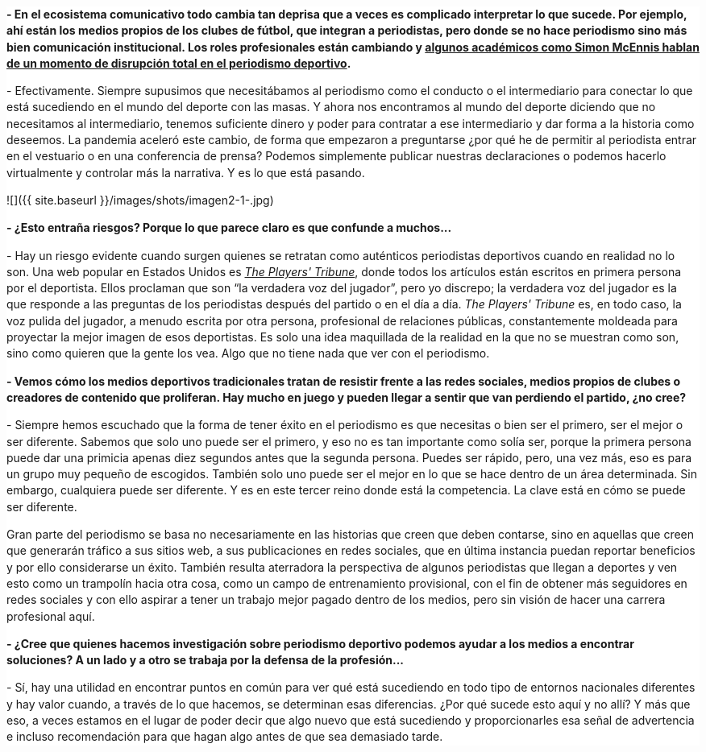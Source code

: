 **\- En el ecosistema comunicativo todo cambia tan deprisa que a veces es complicado interpretar lo que sucede. Por ejemplo, ahí están los medios propios de los clubes de fútbol, que integran a periodistas, pero donde se no hace periodismo sino más bien comunicación institucional. Los roles profesionales están cambiando y [algunos académicos como Simon McEnnis hablan de un momento de disrupción total en el periodismo deportivo](http://periodismodeportivodecalidad.blogspot.com/2022/03/simon-mcennis-los-periodistas.html).**

\- Efectivamente. Siempre supusimos que necesitábamos al periodismo como el conducto o el intermediario para conectar lo que está sucediendo en el mundo del deporte con las masas. Y ahora nos encontramos al mundo del deporte diciendo que no necesitamos al intermediario, tenemos suficiente dinero y poder para contratar a ese intermediario y dar forma a la historia como deseemos. La pandemia aceleró este cambio, de forma que empezaron a preguntarse ¿por qué he de permitir al periodista entrar en el vestuario o en una conferencia de prensa? Podemos simplemente publicar nuestras declaraciones o podemos hacerlo virtualmente y controlar más la narrativa. Y es lo que está pasando.

![]({{ site.baseurl }}/images/shots/imagen2-1-.jpg)

**\- ¿Esto entraña riesgos? Porque lo que parece claro es que confunde a muchos...**

\- Hay un riesgo evidente cuando surgen quienes se retratan como auténticos periodistas deportivos cuando en realidad no lo son. Una web popular en Estados Unidos es *[The Players' Tribune](https://www.theplayerstribune.com/europe)*, donde todos los artículos están escritos en primera persona por el deportista. Ellos proclaman que son “la verdadera voz del jugador”, pero yo discrepo; la verdadera voz del jugador es la que responde a las preguntas de los periodistas después del partido o en el día a día. *The Players' Tribune* es, en todo caso, la voz pulida del jugador, a menudo escrita por otra persona, profesional de relaciones públicas, constantemente moldeada para proyectar la mejor imagen de esos deportistas. Es solo una idea maquillada de la realidad en la que no se muestran como son, sino como quieren que la gente los vea. Algo que no tiene nada que ver con el periodismo.

**\- Vemos cómo los medios deportivos tradicionales tratan de resistir frente a las redes sociales, medios propios de clubes o creadores de contenido que proliferan. Hay mucho en juego y pueden llegar a sentir que van perdiendo el partido, ¿no cree?**

\- Siempre hemos escuchado que la forma de tener éxito en el periodismo es que necesitas o bien ser el primero, ser el mejor o ser diferente. Sabemos que solo uno puede ser el primero, y eso no es tan importante como solía ser, porque la primera persona puede dar una primicia apenas diez segundos antes que la segunda persona. Puedes ser rápido, pero, una vez más, eso es para un grupo muy pequeño de escogidos. También solo uno puede ser el mejor en lo que se hace dentro de un área determinada. Sin embargo, cualquiera puede ser diferente. Y es en este tercer reino donde está la competencia. La clave está en cómo se puede ser diferente.

Gran parte del periodismo se basa no necesariamente en las historias que creen que deben contarse, sino en aquellas que creen que generarán tráfico a sus sitios web, a sus publicaciones en redes sociales, que en última instancia puedan reportar beneficios y por ello considerarse un éxito. También resulta aterradora la perspectiva de algunos periodistas que llegan a deportes y ven esto como un trampolín hacia otra cosa, como un campo de entrenamiento provisional, con el fin de obtener más seguidores en redes sociales y con ello aspirar a tener un trabajo mejor pagado dentro de los medios, pero sin visión de hacer una carrera profesional aquí.

**\- ¿Cree que quienes hacemos investigación sobre periodismo deportivo podemos ayudar a los medios a encontrar soluciones? A un lado y a otro se trabaja por la defensa de la profesión...**

\- Sí, hay una utilidad en encontrar puntos en común para ver qué está sucediendo en todo tipo de entornos nacionales diferentes y hay valor cuando, a través de lo que hacemos, se determinan esas diferencias. ¿Por qué sucede esto aquí y no allí? Y más que eso, a veces estamos en el lugar de poder decir que algo nuevo que está sucediendo y proporcionarles esa señal de advertencia e incluso recomendación para que hagan algo antes de que sea demasiado tarde.
